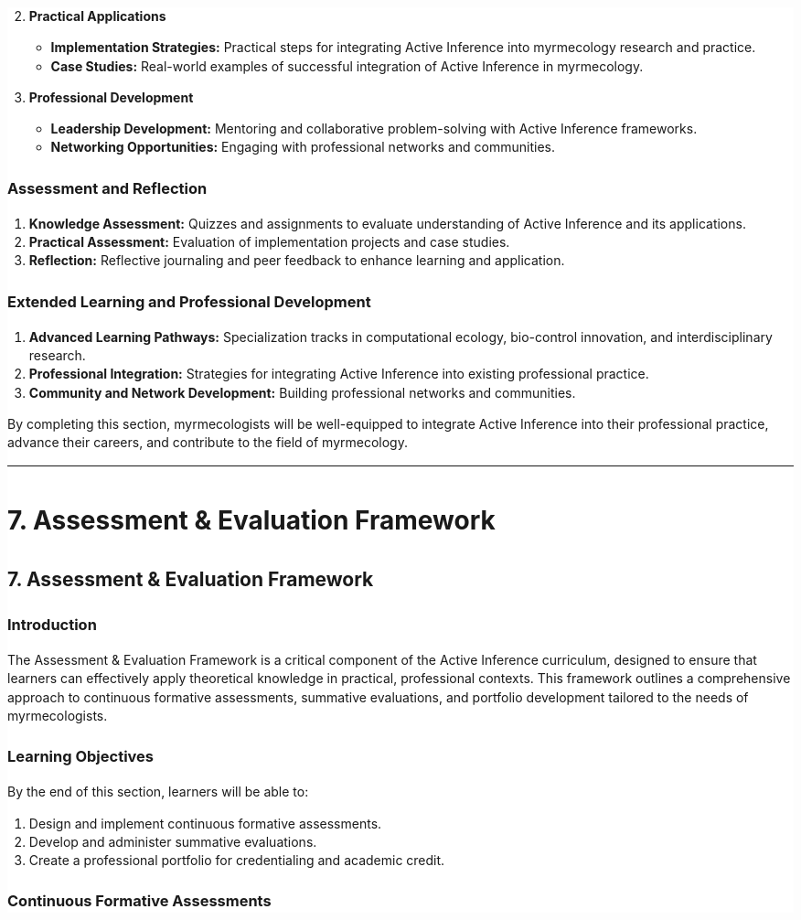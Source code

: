 2. **Practical Applications**
   - **Implementation Strategies:** Practical steps for integrating Active Inference into myrmecology research and practice.
   - **Case Studies:** Real-world examples of successful integration of Active Inference in myrmecology.

3. **Professional Development**
   - **Leadership Development:** Mentoring and collaborative problem-solving with Active Inference frameworks.
   - **Networking Opportunities:** Engaging with professional networks and communities.

### **Assessment and Reflection**

1. **Knowledge Assessment:** Quizzes and assignments to evaluate understanding of Active Inference and its applications.
2. **Practical Assessment:** Evaluation of implementation projects and case studies.
3. **Reflection:** Reflective journaling and peer feedback to enhance learning and application.

### **Extended Learning and Professional Development**

1. **Advanced Learning Pathways:** Specialization tracks in computational ecology, bio-control innovation, and interdisciplinary research.
2. **Professional Integration:** Strategies for integrating Active Inference into existing professional practice.
3. **Community and Network Development:** Building professional networks and communities.

By completing this section, myrmecologists will be well-equipped to integrate Active Inference into their professional practice, advance their careers, and contribute to the field of myrmecology.

---

# 7. Assessment & Evaluation Framework

## 7. Assessment & Evaluation Framework

### Introduction

The Assessment & Evaluation Framework is a critical component of the Active Inference curriculum, designed to ensure that learners can effectively apply theoretical knowledge in practical, professional contexts. This framework outlines a comprehensive approach to continuous formative assessments, summative evaluations, and portfolio development tailored to the needs of myrmecologists.

### Learning Objectives

By the end of this section, learners will be able to:
1. Design and implement continuous formative assessments.
2. Develop and administer summative evaluations.
3. Create a professional portfolio for credentialing and academic credit.

### Continuous Formative Assessments
